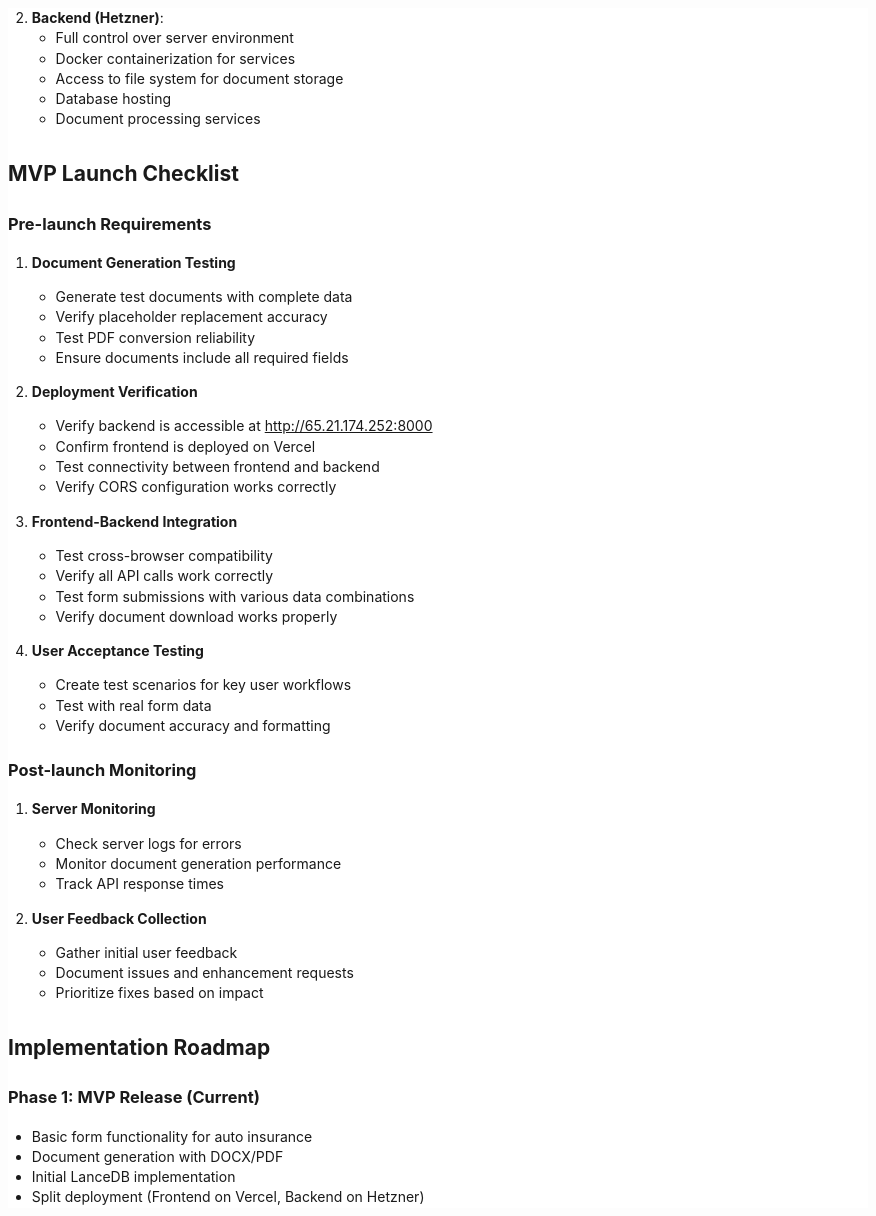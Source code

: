 2. **Backend (Hetzner)**:
   - Full control over server environment
   - Docker containerization for services
   - Access to file system for document storage
   - Database hosting
   - Document processing services

## MVP Launch Checklist

### Pre-launch Requirements

1. **Document Generation Testing**
   - Generate test documents with complete data
   - Verify placeholder replacement accuracy
   - Test PDF conversion reliability
   - Ensure documents include all required fields

2. **Deployment Verification**
   - Verify backend is accessible at http://65.21.174.252:8000
   - Confirm frontend is deployed on Vercel
   - Test connectivity between frontend and backend
   - Verify CORS configuration works correctly

3. **Frontend-Backend Integration**
   - Test cross-browser compatibility
   - Verify all API calls work correctly
   - Test form submissions with various data combinations
   - Verify document download works properly

4. **User Acceptance Testing**
   - Create test scenarios for key user workflows
   - Test with real form data
   - Verify document accuracy and formatting

### Post-launch Monitoring

1. **Server Monitoring**
   - Check server logs for errors
   - Monitor document generation performance
   - Track API response times

2. **User Feedback Collection**
   - Gather initial user feedback
   - Document issues and enhancement requests
   - Prioritize fixes based on impact

## Implementation Roadmap

### Phase 1: MVP Release (Current)
- Basic form functionality for auto insurance
- Document generation with DOCX/PDF
- Initial LanceDB implementation
- Split deployment (Frontend on Vercel, Backend on Hetzner)
